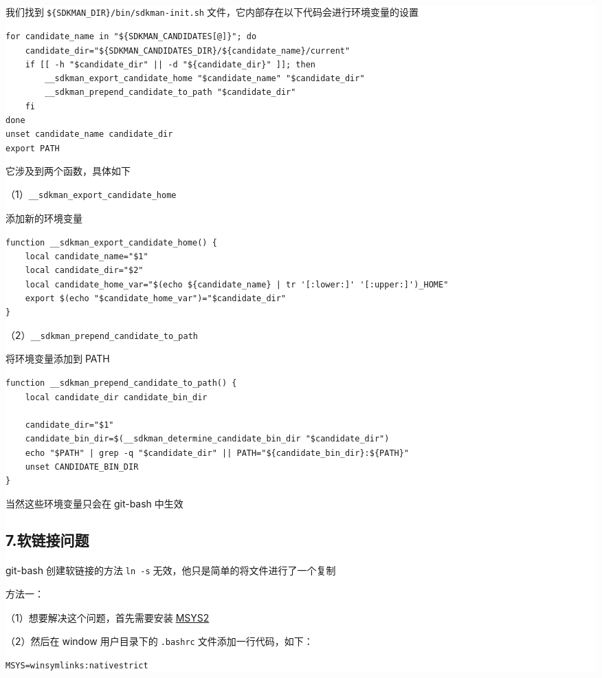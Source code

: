 我们找到 `${SDKMAN_DIR}/bin/sdkman-init.sh` 文件，它内部存在以下代码会进行环境变量的设置

```shell
for candidate_name in "${SDKMAN_CANDIDATES[@]}"; do
    candidate_dir="${SDKMAN_CANDIDATES_DIR}/${candidate_name}/current"
    if [[ -h "$candidate_dir" || -d "${candidate_dir}" ]]; then
        __sdkman_export_candidate_home "$candidate_name" "$candidate_dir"
        __sdkman_prepend_candidate_to_path "$candidate_dir"
    fi
done
unset candidate_name candidate_dir
export PATH
```

它涉及到两个函数，具体如下

（1）`__sdkman_export_candidate_home`

添加新的环境变量

```shell
function __sdkman_export_candidate_home() {
	local candidate_name="$1"
	local candidate_dir="$2"
	local candidate_home_var="$(echo ${candidate_name} | tr '[:lower:]' '[:upper:]')_HOME"
	export $(echo "$candidate_home_var")="$candidate_dir"
}
```

（2）`__sdkman_prepend_candidate_to_path`

将环境变量添加到 PATH

```shell
function __sdkman_prepend_candidate_to_path() {
	local candidate_dir candidate_bin_dir

	candidate_dir="$1"
	candidate_bin_dir=$(__sdkman_determine_candidate_bin_dir "$candidate_dir")
	echo "$PATH" | grep -q "$candidate_dir" || PATH="${candidate_bin_dir}:${PATH}"
	unset CANDIDATE_BIN_DIR
}
```

当然这些环境变量只会在 git-bash 中生效

## 7.软链接问题

git-bash 创建软链接的方法 `ln -s` 无效，他只是简单的将文件进行了一个复制

方法一：

（1）想要解决这个问题，首先需要安装 [MSYS2](https://www.msys2.org/) 

（2）然后在 window 用户目录下的 `.bashrc` 文件添加一行代码，如下：

```shell
MSYS=winsymlinks:nativestrict
```
